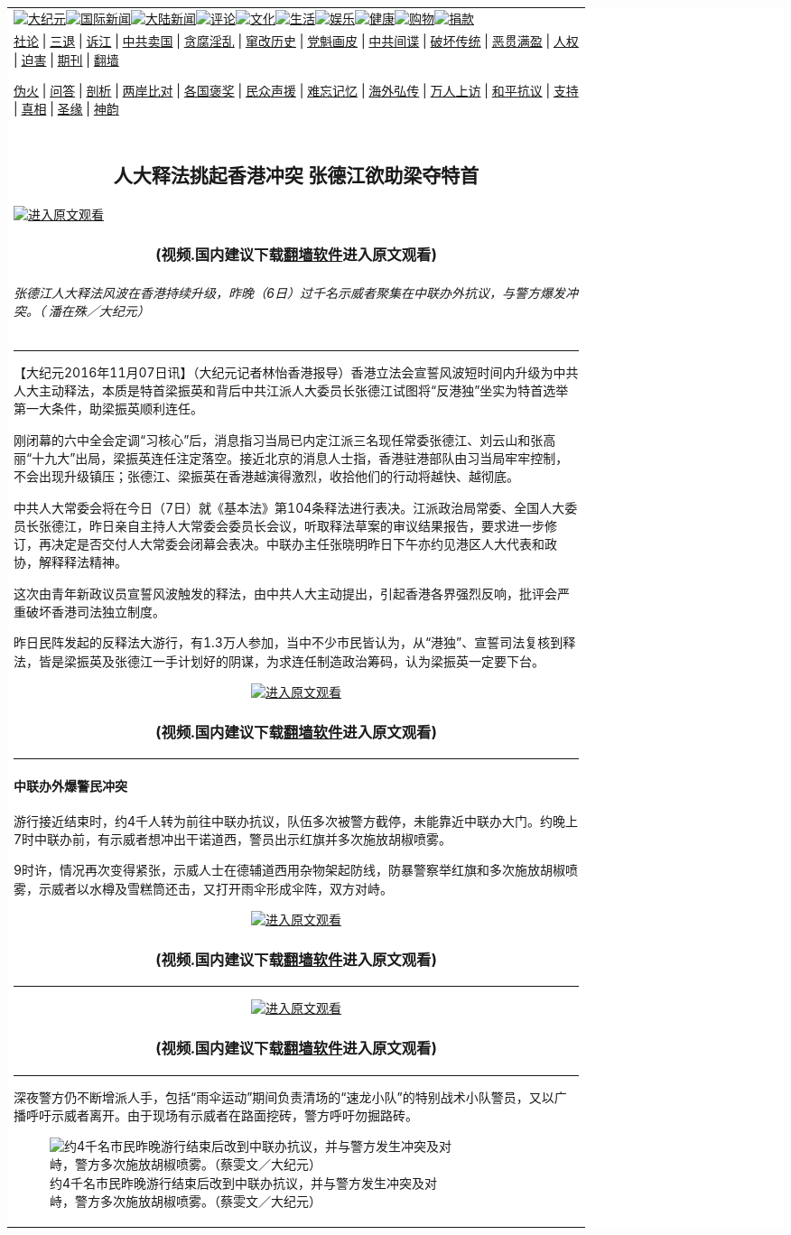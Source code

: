 <a name="1" id="1" target="_blank"></a><span id="1"></span>
<table align=center border="0"><tr><td colspan="2" VALIGN=TOP><a href="/gb/nsc413.md#1"><img src="https://raw.githubusercontent.com/qqc2352/www/master/t/djy/1.jpg" title="大纪元"></a><a href="/gb/n24hr.md#1"><img src="https://raw.githubusercontent.com/qqc2352/www/master/t/djy/3.jpg" title="国际新闻"></a><a href="/gb/nsc413.md#1"><img src="https://raw.githubusercontent.com/qqc2352/www/master/t/djy/4.jpg" title="大陆新闻"></a><a href="/gb/news392.md#1"><img src="https://raw.githubusercontent.com/qqc2352/www/master/t/djy/5.jpg" title="评论"></a><a href="/gb/news2007.md#1"><img src="https://raw.githubusercontent.com/qqc2352/www/master/t/djy/6.jpg" title="文化"></a><a href="/gb/news2008.md#1"><img src="https://raw.githubusercontent.com/qqc2352/www/master/t/djy/7.jpg" title="生活"></a><a href="/gb/ncyule.md#1"><img src="https://raw.githubusercontent.com/qqc2352/www/master/t/djy/8.jpg" title="娱乐"></a><a href="/gb/nsc1002.md#1"><img src="https://raw.githubusercontent.com/qqc2352/www/master/t/djy/9.jpg" title="健康"><a href="https://www.youlucky.com"><img src="https://raw.githubusercontent.com/qqc2352/www/master/t/djy/10.jpg" title="购物"></a><a href="https://donate.epochtimes.com/?utm_medium=epochtimes&utm_source=referral&utm_campaign=donate_button_djyarticleheader"><img src="https://raw.githubusercontent.com/qqc2352/www/master/t/djy/12.jpg" title="捐款"></a></td></tr>
<tr><td colspan="2" VALIGN=TOP><a target="_blank" href="/gb/9p.md#1">社论</a> | <a target="_blank" href="/gb/nf5657.md#1">三退</a> | <a target="_blank" href="/gb/nf6124.md#1">诉江</a> | <a target="_blank" href="/gb/nf1176117.md#1">中共卖国</a> | <a target="_blank" href="/gb/nf5773.md#1">贪腐淫乱</a> | <a target="_blank" href="/gb/nf1176115.md#1">窜改历史</a> | <a target="_blank" href="/gb/nf1176107.md#1">党魁画皮</a> | <a target="_blank" href="/gb/nf1320400.md#1">中共间谍</a> | <a target="_blank" href="/gb/nf1176114.md#1">破坏传统</a> | <a target="_blank" href="https://github.com/qqc2352/ntdtv/blob/master/gb/prog447_1.md#1">恶贯满盈</a> | <a target="_blank" href="/gb/ncid278.md#1">人权</a> | <a target="_blank" href="/gb/nf1176111.md#1">迫害</a> | <a target="_blank" href="https://gitlab.com/szzdlab/mh-qikan/blob/master/README.md#1">期刊</a> | <a target="_blank" href="https://github.com/bannedbook/fanqiang/wiki">翻墙</a></p><p><a target="_blank" href="/gb/nf5562.md#1">伪火</a> | <a target="_blank" href="/gb/nf4378.md#1">问答</a> | <a target="_blank" href="/gb/nf5792.md#1">剖析</a> | <a target="_blank" href="/gb/nf5735.md#1">两岸比对</a> | <a target="_blank" href="/gb/nf6119.md#1">各国褒奖</a> | <a target="_blank" href="/gb/nf6120.md#1">民众声援</a> | <a target="_blank" href="/gb/nf1188594.md#1">难忘记忆</a> | <a target="_blank" href="/gb/nf3180.md#1">海外弘传</a> | <a target="_blank" href="/gb/nf5410.md#1">万人上访</a> | <a target="_blank" href="https://github.com/qqc2352/ntdtv/blob/master/gb/prog1530_1.md#1">和平抗议</a> | <a target="_blank" href="/gb/nf4386.md#1">支持</a> | <a target="_blank" href="/gb/nf4389.md#1">真相</a> | <a target="_blank" href="/gb/nf5790.md#1">圣缘</a> | <a target="_blank" href="/gb/nf4786.md#1">神韵</a></td></tr>
<tr><td VALIGN=TOP width="626"><h2 align=center>人大释法挑起香港冲突 张德江欲助梁夺特首</h2>
<a href="https://git.io/g"><img width="600" src="https://raw.githubusercontent.com/qqc2352/djy/master/gb/300/djtsp.jpg"title="进入原文观看"  alt="进入原文观看"></a><h3 align=center>(视频.国内建议下载<a href="https://github.com/bannedbook/fanqiang/wiki">翻墙软件</a>进入原文观看)</h3>
<h6>张德江人大释法风波在香港持续升级，昨晚（6日）过千名示威者聚集在中联办外抗议，与警方爆发冲突。（ 潘在殊／大纪元）
</h6>
<hr>
	<p>【大纪元2016年11月07日讯】（大纪元记者林怡香港报导）香港立法会宣誓风波短时间内升级为中共人大主动释法，本质是特首梁振英和背后中共江派人大委员长张德江试图将“反港独”坐实为特首选举第一大条件，助梁振英顺利连任。</p>
<p>刚闭幕的六中全会定调“习核心”后，消息指习当局已内定江派三名现任常委张德江、刘云山和张高丽“十九大”出局，梁振英连任注定落空。接近北京的消息人士指，香港驻港部队由习当局牢牢控制，不会出现升级镇压；张德江、梁振英在香港越演得激烈，收拾他们的行动将越快、越彻底。</p>
<p>中共人大常委会将在今日（7日）就《基本法》第104条释法进行表决。江派政治局常委、全国人大委员长张德江，昨日亲自主持人大常委会委员长会议，听取释法草案的审议结果报告，要求进一步修订，再决定是否交付人大常委会闭幕会表决。中联办主任张晓明昨日下午亦约见港区人大代表和政协，解释释法精神。</p>
<p>这次由青年新政议员宣誓风波触发的释法，由中共人大主动提出，引起香港各界强烈反响，批评会严重破坏香港司法独立制度。</p>
<p>昨日民阵发起的反释法大游行，有1.3万人参加，当中不少市民皆认为，从“港独”、宣誓司法复核到释法，皆是梁振英及张德江一手计划好的阴谋，为求连任制造政治筹码，认为梁振英一定要下台。</p>
<p><center><a src=""></a><a href="https://git.io/g"><img width="600" src="https://raw.githubusercontent.com/qqc2352/djy/master/gb/300/djtsp.jpg" title="进入原文观看"  alt="进入原文观看"></a><h3 align=center>(视频.国内建议下载<a href="https://github.com/bannedbook/fanqiang/wiki">翻墙软件</a>进入原文观看)</h3><hr><a src="https://www.youtube.com/embed/dlPxxdtNP_8" width="560" b="315" frameborder="0" allowfullscreen="allowfullscreen"></a></center></p>
<h4>中联办外爆警民冲突</h4>
<p>游行接近结束时，约4千人转为前往中联办抗议，队伍多次被警方截停，未能靠近中联办大门。约晚上7时中联办前，有示威者想冲出干诺道西，警员出示红旗并多次施放胡椒喷雾。</p>
<p>9时许，情况再次变得紧张，示威人士在德辅道西用杂物架起防线，防暴警察举红旗和多次施放胡椒喷雾，示威者以水樽及雪糕筒还击，又打开雨伞形成伞阵，双方对峙。</p>
<p><center><a src=""></a><a href="https://git.io/g"><img width="600" src="https://raw.githubusercontent.com/qqc2352/djy/master/gb/300/djtsp.jpg" title="进入原文观看"  alt="进入原文观看"></a><h3 align=center>(视频.国内建议下载<a href="https://github.com/bannedbook/fanqiang/wiki">翻墙软件</a>进入原文观看)</h3><hr><a src="https://www.youtube.com/embed/KWYfJ_P01Zk" width="560" b="315" frameborder="0" allowfullscreen="allowfullscreen"></a></center><center><a src=""></a><a href="https://git.io/g"><img width="600" src="https://raw.githubusercontent.com/qqc2352/djy/master/gb/300/djtsp.jpg" title="进入原文观看"  alt="进入原文观看"></a><h3 align=center>(视频.国内建议下载<a href="https://github.com/bannedbook/fanqiang/wiki">翻墙软件</a>进入原文观看)</h3><hr><a src="https://www.youtube.com/embed/F_8ueVc_qEE" width="560" b="315" frameborder="0" allowfullscreen="allowfullscreen"></a></center>深夜警方仍不断增派人手，包括“雨伞运动”期间负责清场的“速龙小队”的特别战术小队警员，又以广播呼吁示威者离开。由于现场有示威者在路面挖砖，警方呼吁勿掘路砖。</p>
<figure id="attachment_8466176" style="width: 450px" class="wp-caption aligncenter"><img class="wp-image-8466176 size-medium" src="https://i.epochtimes.com/assets/uploads/2016/11/a2-1@1200x1200-450x288.jpg" alt="约4千名市民昨晚游行结束后改到中联办抗议，并与警方发生冲突及对峙，警方多次施放胡椒喷雾。（蔡雯文／大纪元）" width="450" b="288" /><figcaption class="wp-caption-text">约4千名市民昨晚游行结束后改到中联办抗议，并与警方发生冲突及对峙，警方多次施放胡椒喷雾。（蔡雯文／大纪元）</figcaption></figure>